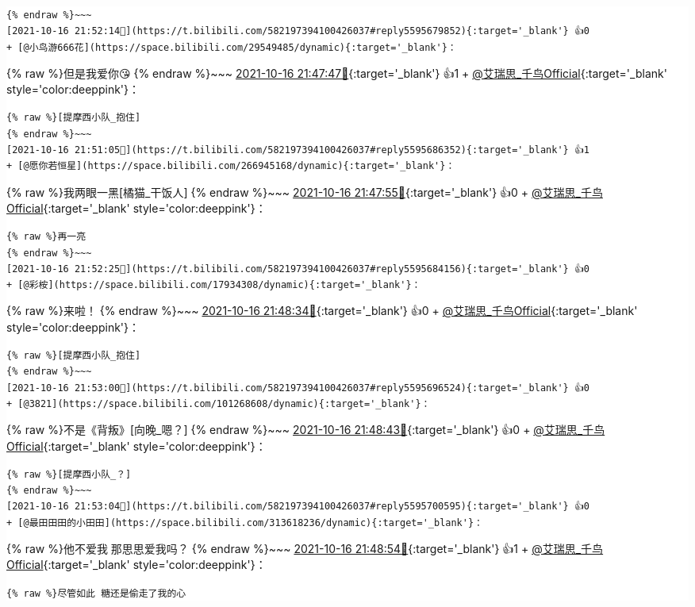 ~~~
{% endraw %}~~~
[2021-10-16 21:52:14🔗](https://t.bilibili.com/582197394100426037#reply5595679852){:target='_blank'} 👍0
+ [@小鸟游666花](https://space.bilibili.com/29549485/dynamic){:target='_blank'}：
~~~
{% raw %}但是我爱你😘
{% endraw %}~~~
[2021-10-16 21:47:47🔗](https://t.bilibili.com/582197394100426037#reply5595653886){:target='_blank'} 👍1
    + [@艾瑞思_千鸟Official](https://space.bilibili.com/1090010845/dynamic){:target='_blank' style='color:deeppink'}：
~~~
{% raw %}[提摩西小队_抱住]
{% endraw %}~~~
[2021-10-16 21:51:05🔗](https://t.bilibili.com/582197394100426037#reply5595686352){:target='_blank'} 👍1
+ [@愿你若恒星](https://space.bilibili.com/266945168/dynamic){:target='_blank'}：
~~~
{% raw %}我两眼一黑[橘猫_干饭人]
{% endraw %}~~~
[2021-10-16 21:47:55🔗](https://t.bilibili.com/582197394100426037#reply5595654232){:target='_blank'} 👍0
    + [@艾瑞思_千鸟Official](https://space.bilibili.com/1090010845/dynamic){:target='_blank' style='color:deeppink'}：
~~~
{% raw %}再一亮
{% endraw %}~~~
[2021-10-16 21:52:25🔗](https://t.bilibili.com/582197394100426037#reply5595684156){:target='_blank'} 👍0
+ [@彩桉](https://space.bilibili.com/17934308/dynamic){:target='_blank'}：
~~~
{% raw %}来啦！
{% endraw %}~~~
[2021-10-16 21:48:34🔗](https://t.bilibili.com/582197394100426037#reply5595659589){:target='_blank'} 👍0
    + [@艾瑞思_千鸟Official](https://space.bilibili.com/1090010845/dynamic){:target='_blank' style='color:deeppink'}：
~~~
{% raw %}[提摩西小队_抱住]
{% endraw %}~~~
[2021-10-16 21:53:00🔗](https://t.bilibili.com/582197394100426037#reply5595696524){:target='_blank'} 👍0
+ [@3821](https://space.bilibili.com/101268608/dynamic){:target='_blank'}：
~~~
{% raw %}不是《背叛》[向晚_嗯？]
{% endraw %}~~~
[2021-10-16 21:48:43🔗](https://t.bilibili.com/582197394100426037#reply5595659986){:target='_blank'} 👍0
    + [@艾瑞思_千鸟Official](https://space.bilibili.com/1090010845/dynamic){:target='_blank' style='color:deeppink'}：
~~~
{% raw %}[提摩西小队_？]
{% endraw %}~~~
[2021-10-16 21:53:04🔗](https://t.bilibili.com/582197394100426037#reply5595700595){:target='_blank'} 👍0
+ [@最田田田的小田田](https://space.bilibili.com/313618236/dynamic){:target='_blank'}：
~~~
{% raw %}他不爱我 那思思爱我吗？
{% endraw %}~~~
[2021-10-16 21:48:54🔗](https://t.bilibili.com/582197394100426037#reply5595662129){:target='_blank'} 👍1
    + [@艾瑞思_千鸟Official](https://space.bilibili.com/1090010845/dynamic){:target='_blank' style='color:deeppink'}：
~~~
{% raw %}尽管如此 糖还是偷走了我的心
~~~